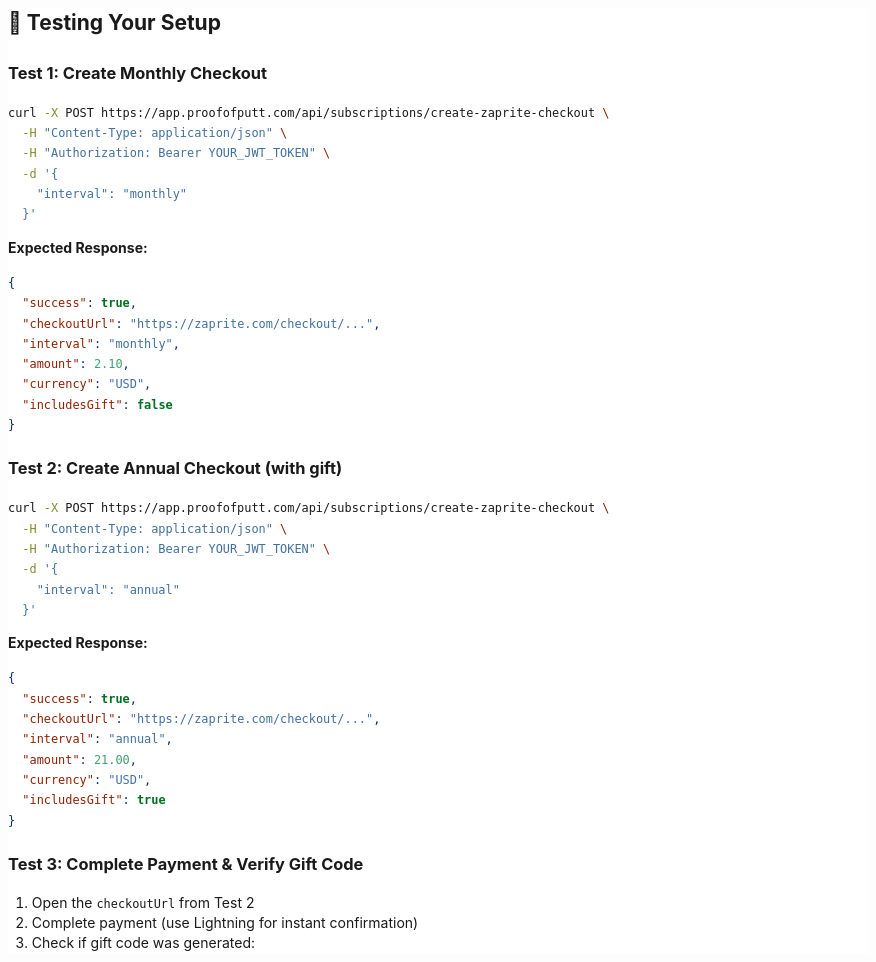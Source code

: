 ## 🧪 Testing Your Setup

### Test 1: Create Monthly Checkout

```bash
curl -X POST https://app.proofofputt.com/api/subscriptions/create-zaprite-checkout \
  -H "Content-Type: application/json" \
  -H "Authorization: Bearer YOUR_JWT_TOKEN" \
  -d '{
    "interval": "monthly"
  }'
```

**Expected Response:**
```json
{
  "success": true,
  "checkoutUrl": "https://zaprite.com/checkout/...",
  "interval": "monthly",
  "amount": 2.10,
  "currency": "USD",
  "includesGift": false
}
```

### Test 2: Create Annual Checkout (with gift)

```bash
curl -X POST https://app.proofofputt.com/api/subscriptions/create-zaprite-checkout \
  -H "Content-Type: application/json" \
  -H "Authorization: Bearer YOUR_JWT_TOKEN" \
  -d '{
    "interval": "annual"
  }'
```

**Expected Response:**
```json
{
  "success": true,
  "checkoutUrl": "https://zaprite.com/checkout/...",
  "interval": "annual",
  "amount": 21.00,
  "currency": "USD",
  "includesGift": true
}
```

### Test 3: Complete Payment & Verify Gift Code

1. Open the `checkoutUrl` from Test 2
2. Complete payment (use Lightning for instant confirmation)
3. Check if gift code was generated:

